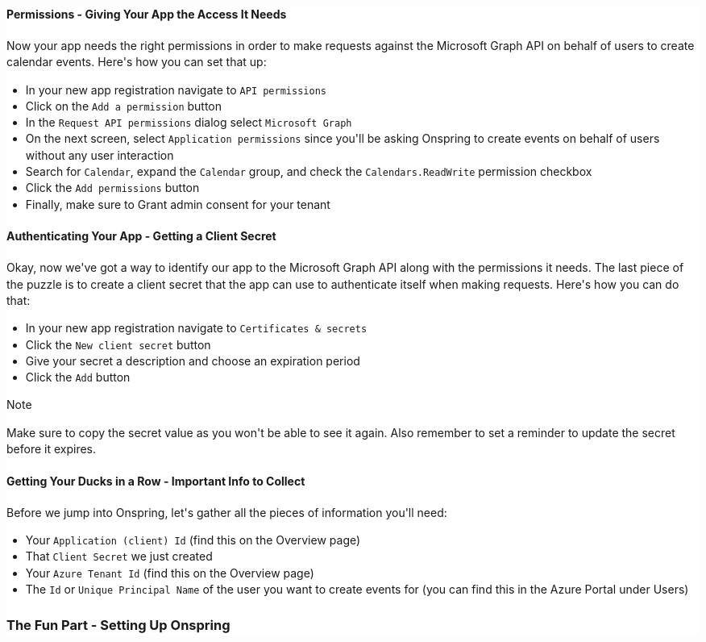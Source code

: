 #### Permissions - Giving Your App the Access It Needs

Now your app needs the right permissions in order to make requests against the Microsoft Graph API on behalf of users to create calendar events. Here's how you can set that up:

- In your new app registration navigate to `API permissions`
- Click on the `Add a permission` button
- In the `Request API permissions` dialog select `Microsoft Graph`
- On the next screen, select `Application permissions` since you'll be asking Onspring to create events on behalf of users without any user interaction
- Search for `Calendar`, expand the `Calendar` group, and check the `Calendars.ReadWrite` permission checkbox
- Click the `Add permissions` button
- Finally, make sure to Grant admin consent for your tenant

<video src="https://share.stevanfreeborn.com/blog.stevanfreeborn.com/how-to-automate-creating-microsoft-calendar-events-using-onspring/add-permissions-for-app.mp4" controls title="Add Permissions for App"></video>

#### Authenticating Your App - Getting a Client Secret

Okay, now we've got a way to identify our app to the Microsoft Graph API along with the permissions it needs. The last piece of the puzzle is to create a client secret that the app can use to authenticate itself when making requests. Here's how you can do that:

- In your new app registration navigate to `Certificates & secrets`
- Click the `New client secret` button
- Give your secret a description and choose an expiration period
- Click the `Add` button

> [!NOTE]
> Make sure to copy the secret value as you won't be able to see it again. Also remember to set a reminder to update the secret before it expires.

<video src="https://share.stevanfreeborn.com/blog.stevanfreeborn.com/how-to-automate-creating-microsoft-calendar-events-using-onspring/create-client-secret.mp4" controls title="Create Client Secret"></video>

#### Getting Your Ducks in a Row - Important Info to Collect

Before we jump into Onspring, let's gather all the pieces of information you'll need:

- Your `Application (client) Id` (find this on the Overview page)
- That `Client Secret` we just created
- Your `Azure Tenant Id` (find this on the Overview page)
- The `Id` or `Unique Principal Name` of the user you want to create events for (you can find this in the Azure Portal under Users)

<video src="https://share.stevanfreeborn.com/blog.stevanfreeborn.com/how-to-automate-creating-microsoft-calendar-events-using-onspring/collect-important-info.mp4" controls title="Collect Important Info"></video>

### The Fun Part - Setting Up Onspring
